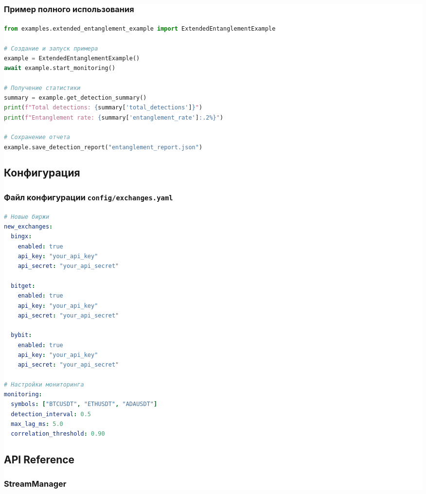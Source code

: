 ### Пример полного использования

```python
from examples.extended_entanglement_example import ExtendedEntanglementExample

# Создание и запуск примера
example = ExtendedEntanglementExample()
await example.start_monitoring()

# Получение статистики
summary = example.get_detection_summary()
print(f"Total detections: {summary['total_detections']}")
print(f"Entanglement rate: {summary['entanglement_rate']:.2%}")

# Сохранение отчета
example.save_detection_report("entanglement_report.json")
```

## Конфигурация

### Файл конфигурации `config/exchanges.yaml`

```yaml
# Новые биржи
new_exchanges:
  bingx:
    enabled: true
    api_key: "your_api_key"
    api_secret: "your_api_secret"
    
  bitget:
    enabled: true
    api_key: "your_api_key"
    api_secret: "your_api_secret"
    
  bybit:
    enabled: true
    api_key: "your_api_key"
    api_secret: "your_api_secret"

# Настройки мониторинга
monitoring:
  symbols: ["BTCUSDT", "ETHUSDT", "ADAUSDT"]
  detection_interval: 0.5
  max_lag_ms: 5.0
  correlation_threshold: 0.90
```

## API Reference

### StreamManager
